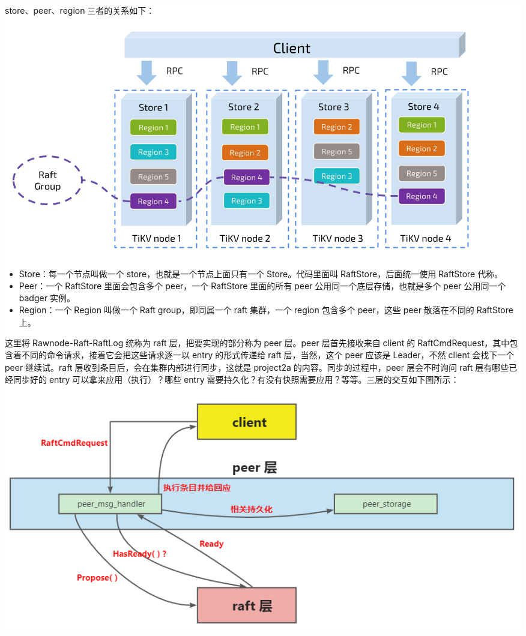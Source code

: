 store、peer、region 三者的关系如下：

![](./img/2_8.png)

- Store：每一个节点叫做一个 store，也就是一个节点上面只有一个 Store。代码里面叫 RaftStore，后面统一使用 RaftStore 代称。
- Peer：一个 RaftStore 里面会包含多个 peer，一个 RaftStore 里面的所有 peer 公用同一个底层存储，也就是多个 peer 公用同一个 badger 实例。
- Region：一个 Region 叫做一个 Raft group，即同属一个 raft 集群，一个 region 包含多个 peer，这些 peer 散落在不同的 RaftStore 上。

这里将 Rawnode-Raft-RaftLog 统称为 raft 层，把要实现的部分称为 peer 层。peer 层首先接收来自 client 的 RaftCmdRequest，其中包含着不同的命令请求，接着它会把这些请求逐一以 entry 的形式传递给 raft 层，当然，这个 peer 应该是 Leader，不然 client 会找下一个 peer 继续试。raft 层收到条目后，会在集群内部进行同步，这就是 project2a 的内容。同步的过程中，peer 层会不时询问 raft 层有哪些已经同步好的 entry 可以拿来应用（执行）？哪些 entry 需要持久化？有没有快照需要应用？等等。三层的交互如下图所示：

![](./img/2_9.png)
